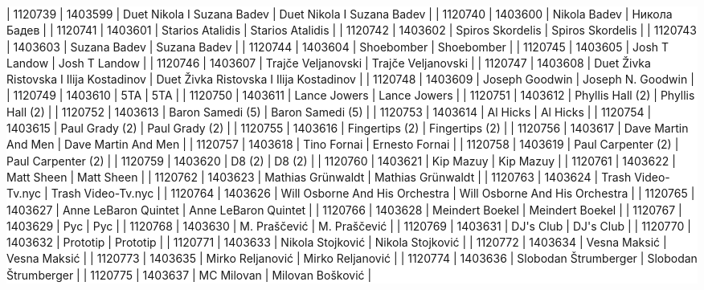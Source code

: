 | 1120739 | 1403599 | Duet Nikola I Suzana Badev | Duet Nikola I Suzana Badev |
| 1120740 | 1403600 | Nikola Badev | Никола Бадев |
| 1120741 | 1403601 | Starios Atalidis | Starios Atalidis |
| 1120742 | 1403602 | Spiros Skordelis | Spiros Skordelis |
| 1120743 | 1403603 | Suzana Badev | Suzana Badev |
| 1120744 | 1403604 | Shoebomber | Shoebomber |
| 1120745 | 1403605 | Josh T Landow | Josh T Landow |
| 1120746 | 1403607 | Trajče Veljanovski | Trajče Veljanovski |
| 1120747 | 1403608 | Duet Živka Ristovska I Ilija Kostadinov | Duet Živka Ristovska I Ilija Kostadinov |
| 1120748 | 1403609 | Joseph Goodwin | Joseph N. Goodwin |
| 1120749 | 1403610 | 5TA | 5TA |
| 1120750 | 1403611 | Lance Jowers | Lance Jowers |
| 1120751 | 1403612 | Phyllis Hall (2) | Phyllis Hall (2) |
| 1120752 | 1403613 | Baron Samedi (5) | Baron Samedi (5) |
| 1120753 | 1403614 | Al Hicks | Al Hicks |
| 1120754 | 1403615 | Paul Grady (2) | Paul Grady (2) |
| 1120755 | 1403616 | Fingertips (2) | Fingertips (2) |
| 1120756 | 1403617 | Dave Martin And Men | Dave Martin And Men |
| 1120757 | 1403618 | Tino Fornai | Ernesto Fornai |
| 1120758 | 1403619 | Paul Carpenter (2) | Paul Carpenter (2) |
| 1120759 | 1403620 | D8 (2) | D8 (2) |
| 1120760 | 1403621 | Kip Mazuy | Kip Mazuy |
| 1120761 | 1403622 | Matt Sheen | Matt Sheen |
| 1120762 | 1403623 | Mathias Grünwaldt | Mathias Grünwaldt |
| 1120763 | 1403624 | Trash Video-Tv.nyc | Trash Video-Tv.nyc |
| 1120764 | 1403626 | Will Osborne And His Orchestra | Will Osborne And His Orchestra |
| 1120765 | 1403627 | Anne LeBaron Quintet | Anne LeBaron Quintet |
| 1120766 | 1403628 | Meindert Boekel | Meindert Boekel |
| 1120767 | 1403629 | Pyc | Pyc |
| 1120768 | 1403630 | M. Praščević | M. Praščević |
| 1120769 | 1403631 | DJ's Club | DJ's Club |
| 1120770 | 1403632 | Prototip | Prototip |
| 1120771 | 1403633 | Nikola Stojković | Nikola Stojković |
| 1120772 | 1403634 | Vesna Maksić | Vesna Maksić |
| 1120773 | 1403635 | Mirko Reljanović | Mirko Reljanović |
| 1120774 | 1403636 | Slobodan Štrumberger | Slobodan Štrumberger |
| 1120775 | 1403637 | MC Milovan | Milovan Bošković |
